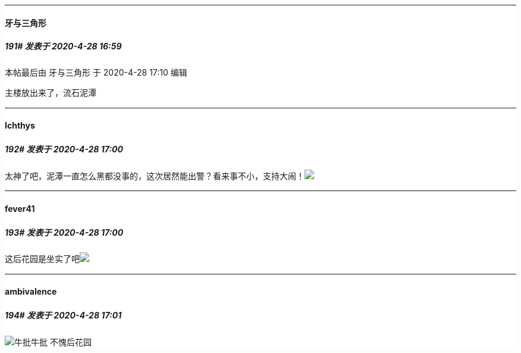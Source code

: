 





-----

####  牙与三角形  
##### 191#       发表于 2020-4-28 16:59



 本帖最后由 牙与三角形 于 2020-4-28 17:10 编辑 

主楼放出来了，流石泥潭







-----

####  Ichthys  
##### 192#       发表于 2020-4-28 17:00




太神了吧，泥潭一直怎么黑都没事的，这次居然能出警？看来事不小，支持大闹！<img src="https://static.saraba1st.com/image/smiley/face2017/037.png" referrerpolicy="no-referrer">







-----

####  fever41  
##### 193#       发表于 2020-4-28 17:00




这后花园是坐实了吧<img src="https://static.saraba1st.com/image/smiley/face2017/049.png" referrerpolicy="no-referrer">







-----

####  ambivalence  
##### 194#       发表于 2020-4-28 17:01



<img src="https://static.saraba1st.com/image/smiley/face2017/049.png" referrerpolicy="no-referrer">牛批牛批 不愧后花园





